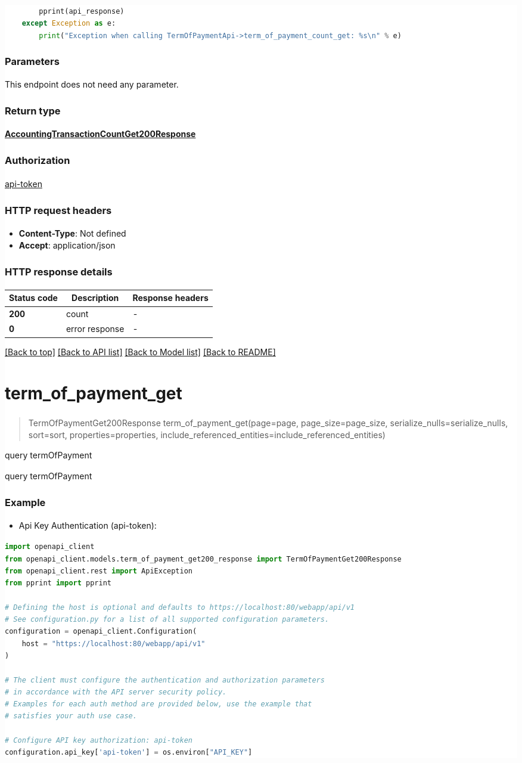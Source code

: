```python
        pprint(api_response)
    except Exception as e:
        print("Exception when calling TermOfPaymentApi->term_of_payment_count_get: %s\n" % e)
```



### Parameters

This endpoint does not need any parameter.

### Return type

[**AccountingTransactionCountGet200Response**](AccountingTransactionCountGet200Response.md)

### Authorization

[api-token](../README.md#api-token)

### HTTP request headers

 - **Content-Type**: Not defined
 - **Accept**: application/json

### HTTP response details

| Status code | Description | Response headers |
|-------------|-------------|------------------|
**200** | count |  -  |
**0** | error response |  -  |

[[Back to top]](#) [[Back to API list]](../README.md#documentation-for-api-endpoints) [[Back to Model list]](../README.md#documentation-for-models) [[Back to README]](../README.md)

# **term_of_payment_get**
> TermOfPaymentGet200Response term_of_payment_get(page=page, page_size=page_size, serialize_nulls=serialize_nulls, sort=sort, properties=properties, include_referenced_entities=include_referenced_entities)

query termOfPayment

query termOfPayment

### Example

* Api Key Authentication (api-token):

```python
import openapi_client
from openapi_client.models.term_of_payment_get200_response import TermOfPaymentGet200Response
from openapi_client.rest import ApiException
from pprint import pprint

# Defining the host is optional and defaults to https://localhost:80/webapp/api/v1
# See configuration.py for a list of all supported configuration parameters.
configuration = openapi_client.Configuration(
    host = "https://localhost:80/webapp/api/v1"
)

# The client must configure the authentication and authorization parameters
# in accordance with the API server security policy.
# Examples for each auth method are provided below, use the example that
# satisfies your auth use case.

# Configure API key authorization: api-token
configuration.api_key['api-token'] = os.environ["API_KEY"]
```